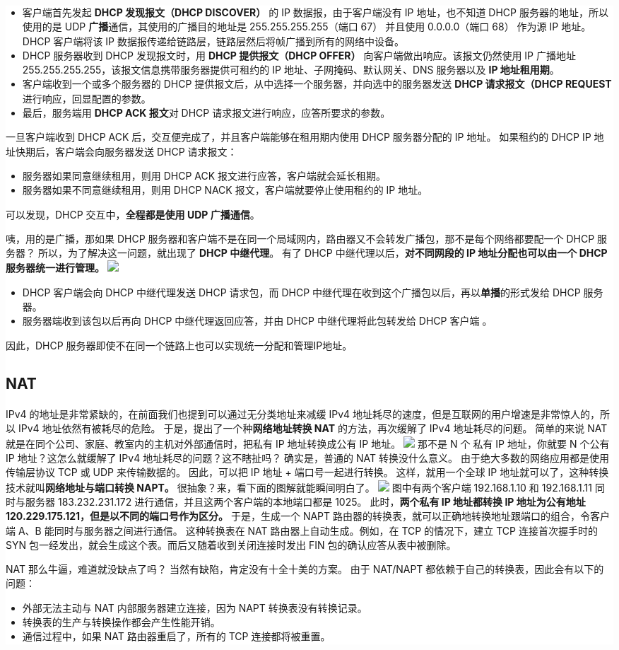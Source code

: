 - 客户端首先发起 **DHCP 发现报文（DHCP DISCOVER）** 的 IP 数据报，由于客户端没有 IP 地址，也不知道 DHCP 服务器的地址，所以使用的是 UDP **广播**通信，其使用的广播目的地址是 255.255.255.255（端口 67） 并且使用 0.0.0.0（端口 68） 作为源 IP 地址。DHCP 客户端将该 IP 数据报传递给链路层，链路层然后将帧广播到所有的网络中设备。
- DHCP 服务器收到 DHCP 发现报文时，用 **DHCP 提供报文（DHCP OFFER）** 向客户端做出响应。该报文仍然使用 IP 广播地址 255.255.255.255，该报文信息携带服务器提供可租约的 IP 地址、子网掩码、默认网关、DNS 服务器以及 **IP 地址租用期**。
- 客户端收到一个或多个服务器的 DHCP 提供报文后，从中选择一个服务器，并向选中的服务器发送 **DHCP 请求报文（DHCP REQUEST**进行响应，回显配置的参数。
- 最后，服务端用 **DHCP ACK 报文**对 DHCP 请求报文进行响应，应答所要求的参数。

一旦客户端收到 DHCP ACK 后，交互便完成了，并且客户端能够在租用期内使用 DHCP 服务器分配的 IP 地址。
如果租约的 DHCP IP 地址快期后，客户端会向服务器发送 DHCP 请求报文：

- 服务器如果同意继续租用，则用 DHCP ACK 报文进行应答，客户端就会延长租期。
- 服务器如果不同意继续租用，则用 DHCP NACK 报文，客户端就要停止使用租约的 IP 地址。

可以发现，DHCP 交互中，**全程都是使用 UDP 广播通信**。

咦，用的是广播，那如果 DHCP 服务器和客户端不是在同一个局域网内，路由器又不会转发广播包，那不是每个网络都要配一个 DHCP 服务器？
所以，为了解决这一问题，就出现了 **DHCP 中继代理**。
有了 DHCP 中继代理以后，**对不同网段的 IP 地址分配也可以由一个 DHCP 服务器统一进行管理。**
![](https://cdn.nlark.com/yuque/0/2021/webp/12417724/1634524165428-1e2b4100-457b-422e-9c3a-30e9bacc351b.webp#from=url&id=oLS5S&originHeight=809&originWidth=755&originalType=binary&ratio=1&rotation=0&showTitle=false&status=done&style=none&title=)

- DHCP 客户端会向 DHCP 中继代理发送 DHCP 请求包，而 DHCP 中继代理在收到这个广播包以后，再以**单播**的形式发给 DHCP 服务器。
- 服务器端收到该包以后再向 DHCP 中继代理返回应答，并由 DHCP 中继代理将此包转发给 DHCP 客户端 。

因此，DHCP 服务器即使不在同一个链路上也可以实现统一分配和管理IP地址。
## NAT
IPv4 的地址是非常紧缺的，在前面我们也提到可以通过无分类地址来减缓 IPv4 地址耗尽的速度，但是互联网的用户增速是非常惊人的，所以 IPv4 地址依然有被耗尽的危险。
于是，提出了一个种**网络地址转换 NAT** 的方法，再次缓解了 IPv4 地址耗尽的问题。
简单的来说 NAT 就是在同个公司、家庭、教室内的主机对外部通信时，把私有 IP 地址转换成公有 IP 地址。
![](https://cdn.nlark.com/yuque/0/2021/webp/12417724/1634524188922-0c2bf56c-b23d-44d4-919e-0b05fba63243.webp#from=url&id=UpDTx&originHeight=427&originWidth=1080&originalType=binary&ratio=1&rotation=0&showTitle=false&status=done&style=none&title=)
那不是 N 个 私有 IP 地址，你就要 N 个公有 IP 地址？这怎么就缓解了 IPv4 地址耗尽的问题？这不瞎扯吗？
确实是，普通的 NAT 转换没什么意义。
由于绝大多数的网络应用都是使用传输层协议 TCP 或 UDP 来传输数据的。
因此，可以把 IP 地址 + 端口号一起进行转换。
这样，就用一个全球 IP 地址就可以了，这种转换技术就叫**网络地址与端口转换 NAPT。**
很抽象？来，看下面的图解就能瞬间明白了。
![](https://cdn.nlark.com/yuque/0/2021/webp/12417724/1634524212236-0d2c6beb-fef7-49d1-9db6-43041f48e3c7.webp#from=url&id=wxvCn&originHeight=585&originWidth=1080&originalType=binary&ratio=1&rotation=0&showTitle=false&status=done&style=none&title=)
图中有两个客户端 192.168.1.10 和 192.168.1.11 同时与服务器 183.232.231.172 进行通信，并且这两个客户端的本地端口都是 1025。
此时，**两个私有 IP 地址都转换 IP 地址为公有地址 120.229.175.121，但是以不同的端口号作为区分。**
于是，生成一个 NAPT 路由器的转换表，就可以正确地转换地址跟端口的组合，令客户端 A、B 能同时与服务器之间进行通信。
这种转换表在 NAT 路由器上自动生成。例如，在 TCP 的情况下，建立 TCP 连接首次握手时的 SYN 包一经发出，就会生成这个表。而后又随着收到关闭连接时发出 FIN 包的确认应答从表中被删除。

NAT 那么牛逼，难道就没缺点了吗？
当然有缺陷，肯定没有十全十美的方案。
由于 NAT/NAPT 都依赖于自己的转换表，因此会有以下的问题：

- 外部无法主动与 NAT 内部服务器建立连接，因为 NAPT 转换表没有转换记录。
- 转换表的生产与转换操作都会产生性能开销。
- 通信过程中，如果 NAT 路由器重启了，所有的 TCP 连接都将被重置。
